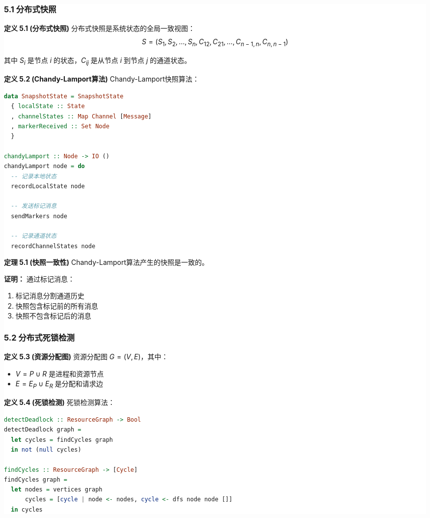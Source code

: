 ### 5.1 分布式快照

**定义 5.1 (分布式快照)**
分布式快照是系统状态的全局一致视图：
$$S = (S_1, S_2, \ldots, S_n, C_{12}, C_{21}, \ldots, C_{n-1,n}, C_{n,n-1})$$

其中 $S_i$ 是节点 $i$ 的状态，$C_{ij}$ 是从节点 $i$ 到节点 $j$ 的通道状态。

**定义 5.2 (Chandy-Lamport算法)**
Chandy-Lamport快照算法：

```haskell
data SnapshotState = SnapshotState
  { localState :: State
  , channelStates :: Map Channel [Message]
  , markerReceived :: Set Node
  }

chandyLamport :: Node -> IO ()
chandyLamport node = do
  -- 记录本地状态
  recordLocalState node
  
  -- 发送标记消息
  sendMarkers node
  
  -- 记录通道状态
  recordChannelStates node
```

**定理 5.1 (快照一致性)**
Chandy-Lamport算法产生的快照是一致的。

**证明：** 通过标记消息：

1. 标记消息分割通道历史
2. 快照包含标记前的所有消息
3. 快照不包含标记后的消息

### 5.2 分布式死锁检测

**定义 5.3 (资源分配图)**
资源分配图 $G = (V, E)$，其中：

- $V = P \cup R$ 是进程和资源节点
- $E = E_P \cup E_R$ 是分配和请求边

**定义 5.4 (死锁检测)**
死锁检测算法：

```haskell
detectDeadlock :: ResourceGraph -> Bool
detectDeadlock graph =
  let cycles = findCycles graph
  in not (null cycles)

findCycles :: ResourceGraph -> [Cycle]
findCycles graph =
  let nodes = vertices graph
      cycles = [cycle | node <- nodes, cycle <- dfs node node []]
  in cycles
```
